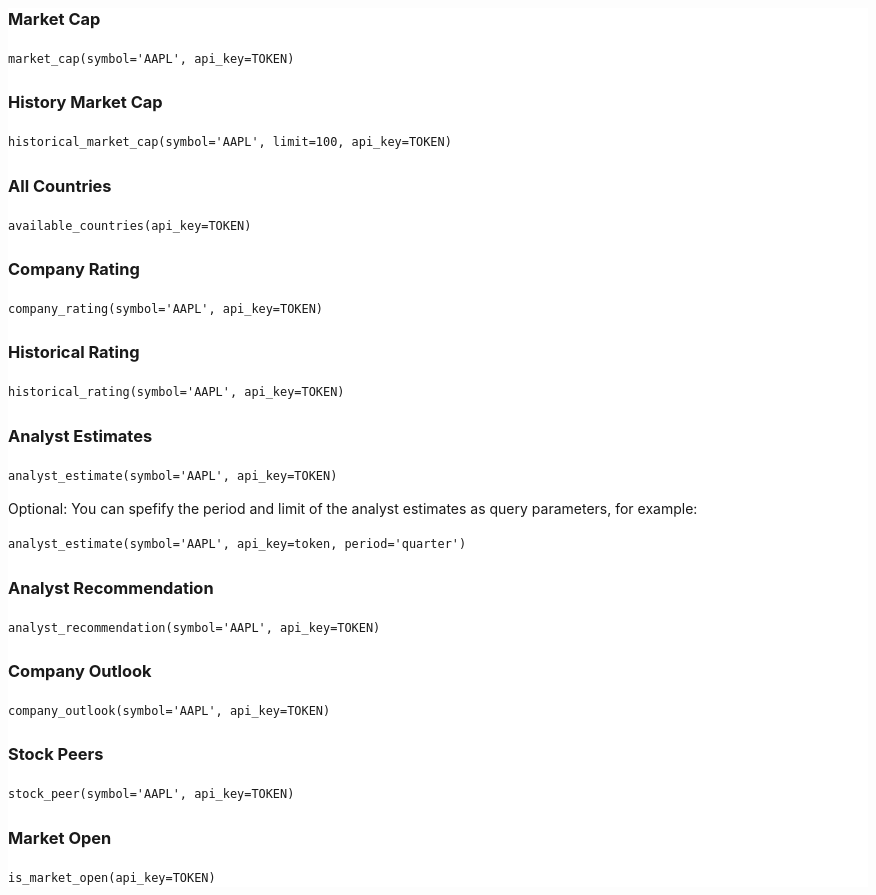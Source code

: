 ### Market Cap
```
market_cap(symbol='AAPL', api_key=TOKEN)
```

### History Market Cap
```
historical_market_cap(symbol='AAPL', limit=100, api_key=TOKEN)
```

### All Countries
```
available_countries(api_key=TOKEN)
```

### Company Rating
```
company_rating(symbol='AAPL', api_key=TOKEN)
```

### Historical Rating
```
historical_rating(symbol='AAPL', api_key=TOKEN)
```

### Analyst Estimates
```
analyst_estimate(symbol='AAPL', api_key=TOKEN)
```

Optional: You can spefify the period and limit of the analyst estimates as query parameters, for example:

```
analyst_estimate(symbol='AAPL', api_key=token, period='quarter')

```

### Analyst Recommendation
```
analyst_recommendation(symbol='AAPL', api_key=TOKEN)
```

### Company Outlook
```
company_outlook(symbol='AAPL', api_key=TOKEN)
```

### Stock Peers
```
stock_peer(symbol='AAPL', api_key=TOKEN)
```

### Market Open
```
is_market_open(api_key=TOKEN)
```
